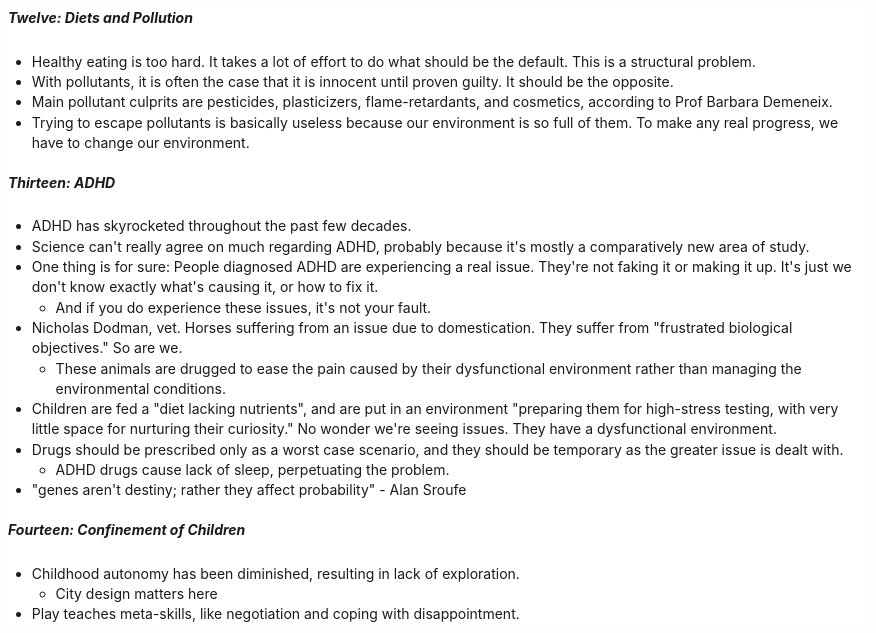 ##### Twelve: Diets and Pollution
- Healthy eating is too hard. It takes a lot of effort to do what should be the default. This is a structural problem.
- With pollutants, it is often the case that it is innocent until proven guilty. It should be the opposite.
- Main pollutant culprits are pesticides, plasticizers, flame-retardants, and cosmetics, according to Prof Barbara Demeneix.
- Trying to escape pollutants is basically useless because our environment is so full of them. To make any real progress, we have to change our environment.

##### Thirteen: ADHD
- ADHD has skyrocketed throughout the past few decades.
- Science can't really agree on much regarding ADHD, probably because it's mostly a comparatively new area of study. 
- One thing is for sure: People diagnosed ADHD are experiencing a real issue. They're not faking it or making it up. It's just we don't know exactly what's causing it, or how to fix it.
	- And if you do experience these issues, it's not your fault.
- Nicholas Dodman, vet. Horses suffering from an issue due to domestication. They suffer from "frustrated biological objectives." So are we. 
	- These animals are drugged to ease the pain caused by their dysfunctional environment rather than managing the environmental conditions.
- Children are fed a "diet lacking nutrients", and are put in an environment "preparing them for high-stress testing, with very little space for nurturing their curiosity." No wonder we're seeing issues. They have a dysfunctional environment.
- Drugs should be prescribed only as a worst case scenario, and they should be temporary as the greater issue is dealt with.
	- ADHD drugs cause lack of sleep, perpetuating the problem.
- "genes aren't destiny; rather they affect probability" - Alan Sroufe

##### Fourteen: Confinement of Children
- Childhood autonomy has been diminished, resulting in lack of exploration.
	- City design matters here
- Play teaches meta-skills, like negotiation and coping with disappointment. 